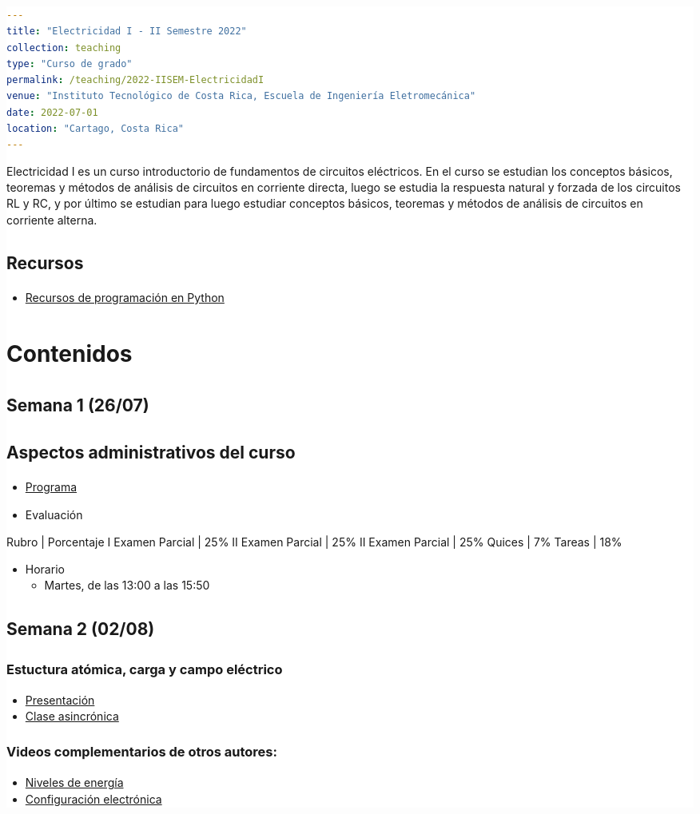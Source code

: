 ```yaml
---
title: "Electricidad I - II Semestre 2022"
collection: teaching
type: "Curso de grado"
permalink: /teaching/2022-IISEM-ElectricidadI
venue: "Instituto Tecnológico de Costa Rica, Escuela de Ingeniería Eletromecánica"
date: 2022-07-01
location: "Cartago, Costa Rica"
---
```

Electricidad I es un curso introductorio de fundamentos de circuitos eléctricos. En el curso se estudian los conceptos básicos, teoremas y métodos de análisis de circuitos en corriente directa, luego se estudia la respuesta natural y forzada de los circuitos RL y RC, y por último se estudian para luego estudiar conceptos básicos, teoremas y métodos de análisis de circuitos en corriente alterna.



## Recursos
* [Recursos de programación en Python](https://colab.research.google.com/drive/1iNw40lY75LinoTdFgxM47JrHFZ1AQqky?usp=sharing)

# Contenidos

## Semana 1 (26/07)

## Aspectos administrativos del curso
* [Programa](https://estudianteccr-my.sharepoint.com/:b:/g/personal/prof_juan_rojas_estudiantec_cr/EVsO8UpGzEdCsu6VnKvw0ZQB3TNQR-yWH2ljdYBtsRAQAw)

* Evaluación

Rubro | Porcentaje
I Examen Parcial | 25%
II Examen Parcial | 25%
II Examen Parcial | 25%
Quices | 7%
Tareas | 18%

* Horario
   * Martes, de las 13:00 a las 15:50

## Semana 2 (02/08)

### Estuctura atómica, carga y campo eléctrico
* [Presentación](https://estudianteccr-my.sharepoint.com/:b:/g/personal/prof_juan_rojas_estudiantec_cr/EYVDyVyqFV5DmNMbQuG5k7MBgPYQV2FaFqxZWcm6uNSqCw?e=h8tLa0)
* [Clase asincrónica](https://youtu.be/twXnxkySVHo) 

### Videos complementarios de otros autores:
* [Niveles de energía](https://www.youtube.com/watch?v=J-DjEIlynjE) 
* [Configuración electrónica](https://www.youtube.com/watch?v=diCGRJskeDA)

